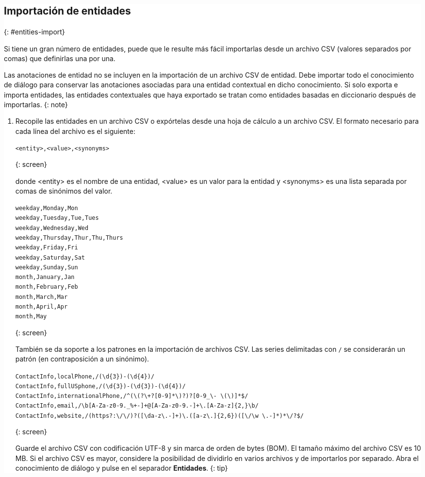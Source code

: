 ## Importación de entidades
{: #entities-import}

Si tiene un gran número de entidades, puede que le resulte más fácil importarlas desde un archivo CSV (valores separados por comas) que definirlas una por una.

Las anotaciones de entidad no se incluyen en la importación de un archivo CSV de entidad. Debe importar todo el conocimiento de diálogo para conservar las anotaciones asociadas para una entidad contextual en dicho conocimiento. Si solo exporta e importa entidades, las entidades contextuales que haya exportado se tratan como entidades basadas en diccionario después de importarlas.
{: note}

1.  Recopile las entidades en un archivo CSV o expórtelas desde una hoja de cálculo a un archivo CSV. El formato necesario para cada línea del archivo es el siguiente:

    ```
    <entity>,<value>,<synonyms>
    ```
    {: screen}

    donde &lt;entity&gt; es el nombre de una entidad, &lt;value&gt; es un valor para la entidad y &lt;synonyms&gt; es una lista separada por comas de sinónimos del valor.

    ```
    weekday,Monday,Mon
    weekday,Tuesday,Tue,Tues
    weekday,Wednesday,Wed
    weekday,Thursday,Thur,Thu,Thurs
    weekday,Friday,Fri
    weekday,Saturday,Sat
    weekday,Sunday,Sun
    month,January,Jan
    month,February,Feb
    month,March,Mar
    month,April,Apr
    month,May
    ```
    {: screen}

    También se da soporte a los patrones en la importación de archivos CSV. Las series delimitadas con `/` se considerarán un patrón (en contraposición a un sinónimo).

    ```
    ContactInfo,localPhone,/(\d{3})-(\d{4})/
    ContactInfo,fullUSphone,/(\d{3})-(\d{3})-(\d{4})/
    ContactInfo,internationalPhone,/^(\(?\+?[0-9]*\)?)?[0-9_\- \(\)]*$/
    ContactInfo,email,/\b[A-Za-z0-9._%+-]+@[A-Za-z0-9.-]+\.[A-Za-z]{2,}\b/
    ContactInfo,website,/(https?:\/\/)?([\da-z\.-]+)\.([a-z\.]{2,6})([\/\w \.-]*)*\/?$/
    ```
    {: screen}

    Guarde el archivo CSV con codificación UTF-8 y sin marca de orden de bytes (BOM). El tamaño máximo del archivo CSV es 10 MB. Si el archivo CSV es mayor, considere la posibilidad de dividirlo en varios archivos y de importarlos por separado.  Abra el conocimiento de diálogo y pulse en el separador **Entidades**.
    {: tip}
